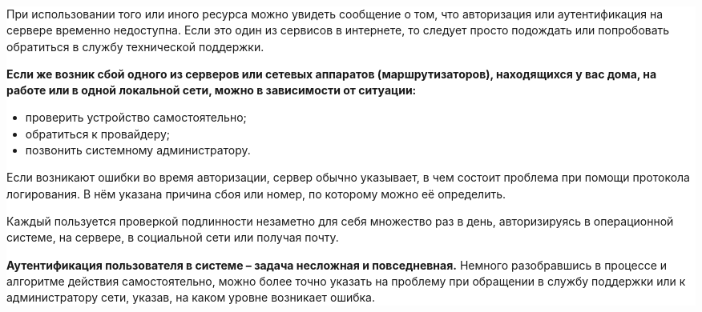 При использовании того или иного ресурса можно увидеть сообщение о том, что авторизация или аутентификация на сервере временно недоступна. Если это один из сервисов в интернете, то следует просто подождать или попробовать обратиться в службу технической поддержки.

**Если же возник сбой одного из серверов или сетевых аппаратов (маршрутизаторов), находящихся у вас дома, на работе или в одной локальной сети, можно в зависимости от ситуации:**

- проверить устройство самостоятельно;
- обратиться к провайдеру;
- позвонить системному администратору.

Если возникают ошибки во время авторизации, сервер обычно указывает, в чем состоит проблема при помощи протокола логирования. В нём указана причина сбоя или номер, по которому можно её определить.

Каждый пользуется проверкой подлинности незаметно для себя множество раз в день, авторизируясь в операционной системе, на сервере, в социальной сети или получая почту.

**Аутентификация пользователя в системе – задача несложная и повседневная.** Немного разобравшись в процессе и алгоритме действия самостоятельно, можно более точно указать на проблему при обращении в службу поддержки или к администратору сети, указав, на каком уровне возникает ошибка.

